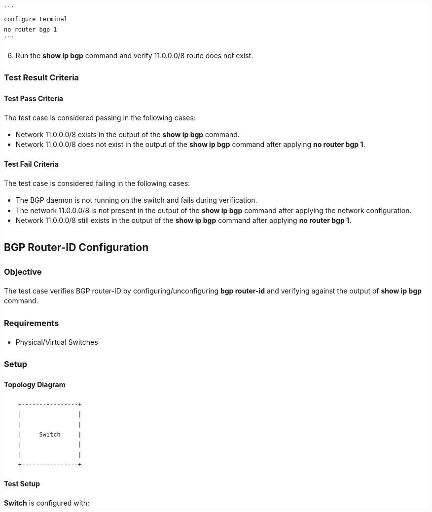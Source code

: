     ```
    configure terminal
    no router bgp 1
    ```

6. Run the **show ip bgp** command and verify 11.0.0.0/8 route does not exist.

### Test Result Criteria ###
#### Test Pass Criteria ####
The test case is considered passing in the following cases:

- Network 11.0.0.0/8 exists in the output of the **show ip bgp** command.
- Network 11.0.0.0/8 does not exist in the output of the **show ip bgp** command after applying **no router bgp 1**.

#### Test Fail Criteria ####
The test case is considered failing in the following cases:

- The BGP daemon is not running on the switch and fails during verification.
- The network 11.0.0.0/8 is not present in the output of the **show ip bgp** command after applying the network configuration.
- Network 11.0.0.0/8 still exists in the output of the **show ip bgp** command after applying **no router bgp 1**.





## BGP Router-ID Configuration ##
### Objective ###
The test case verifies BGP router-ID by configuring/unconfiguring **bgp router-id** and verifying against the output of **show ip bgp** command.

### Requirements ###

- Physical/Virtual Switches

### Setup ###
#### Topology Diagram ####

```ditaa
    +----------------+
    |                |
    |                |
    |     Switch     |
    |                |
    |                |
    +----------------+
```

#### Test Setup ####
**Switch** is configured with:
